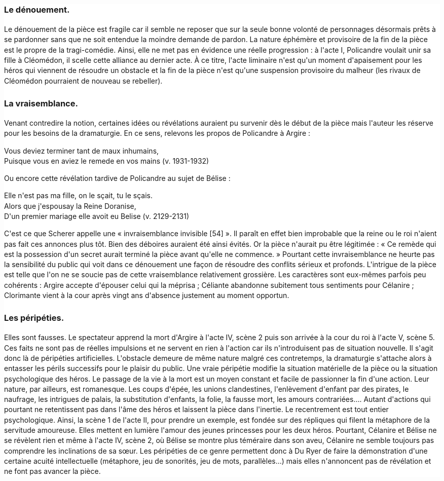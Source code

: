 ### Le dénouement.

Le dénouement de la pièce est fragile car il semble ne reposer que sur la seule bonne volonté de personnages désormais prêts à se pardonner sans que ne soit entendue la moindre demande de pardon. La nature éphémère et provisoire de la fin de la pièce est le propre de la tragi-comédie. Ainsi, elle ne met pas en évidence une réelle progression : à l'acte I, Policandre voulait unir sa fille à Cléomédon, il scelle cette alliance au dernier acte. À ce titre, l'acte liminaire n'est qu'un moment d'apaisement pour les héros qui viennent de résoudre un obstacle et la fin de la pièce n'est qu'une suspension provisoire du malheur (les rivaux de Cléomédon pourraient de nouveau se rebeller).


### La vraisemblance.

Venant contredire la notion, certaines idées ou révélations auraient pu survenir dès le début de la pièce mais l'auteur les réserve pour les besoins de la dramaturgie. En ce sens, relevons les propos de Policandre à Argire :

Vous deviez terminer tant de maux inhumains,  
Puisque vous en aviez le remede en vos mains (v. 1931-1932)  

Ou encore cette révélation tardive de Policandre au sujet de Bélise :

Elle n'est pas ma fille, on le sçait, tu le sçais.  
Alors que j'espousay la Reine Doranise,  
D'un premier mariage elle avoit eu Belise (v. 2129-2131)  

C'est ce que Scherer appelle une « invraisemblance invisible [54] ». Il paraît en effet bien improbable que la reine ou le roi n'aient pas fait ces annonces plus tôt. Bien des déboires auraient été ainsi évités. Or la pièce n'aurait pu être légitimée : « Ce remède qui est la possession d'un secret aurait terminé la pièce avant qu'elle ne commence. » Pourtant cette invraisemblance ne heurte pas la sensibilité du public qui voit dans ce dénouement une façon de résoudre des conflits sérieux et profonds. L'intrigue de la pièce est telle que l'on ne se soucie pas de cette vraisemblance relativement grossière. Les caractères sont eux-mêmes parfois peu cohérents : Argire accepte d'épouser celui qui la méprisa ; Céliante abandonne subitement tous sentiments pour Célanire ; Clorimante vient à la cour après vingt ans d'absence justement au moment opportun.


### Les péripéties.

Elles sont fausses. Le spectateur apprend la mort d'Argire à l'acte IV, scène 2 puis son arrivée à la cour du roi à l'acte V, scène 5. Ces faits ne sont pas de réelles impulsions et ne servent en rien à l'action car ils n'introduisent pas de situation nouvelle. Il s'agit donc là de péripéties artificielles. L'obstacle demeure de même nature malgré ces contretemps, la dramaturgie s'attache alors à entasser les périls successifs pour le plaisir du public. Une vraie péripétie modifie la situation matérielle de la pièce ou la situation psychologique des héros. Le passage de la vie à la mort est un moyen constant et facile de passionner la fin d'une action. Leur nature, par ailleurs, est romanesque. Les coups d'épée, les unions clandestines, l'enlèvement d'enfant par des pirates, le naufrage, les intrigues de palais, la substitution d'enfants, la folie, la fausse mort, les amours contrariées…. Autant d'actions qui pourtant ne retentissent pas dans l'âme des héros et laissent la pièce dans l'inertie. Le recentrement est tout entier psychologique. Ainsi, la scène 1 de l'acte II, pour prendre un exemple, est fondée sur des répliques qui filent la métaphore de la servitude amoureuse. Elles mettent en lumière l'amour des jeunes princesses pour les deux héros. Pourtant, Célanire et Bélise ne se révèlent rien et même à l'acte IV, scène 2, où Bélise se montre plus téméraire dans son aveu, Célanire ne semble toujours pas comprendre les inclinations de sa sœur. Les péripéties de ce genre permettent donc à Du Ryer de faire la démonstration d'une certaine acuité intellectuelle (métaphore, jeu de sonorités, jeu de mots, parallèles…) mais elles n'annoncent pas de révélation et ne font pas avancer la pièce.
